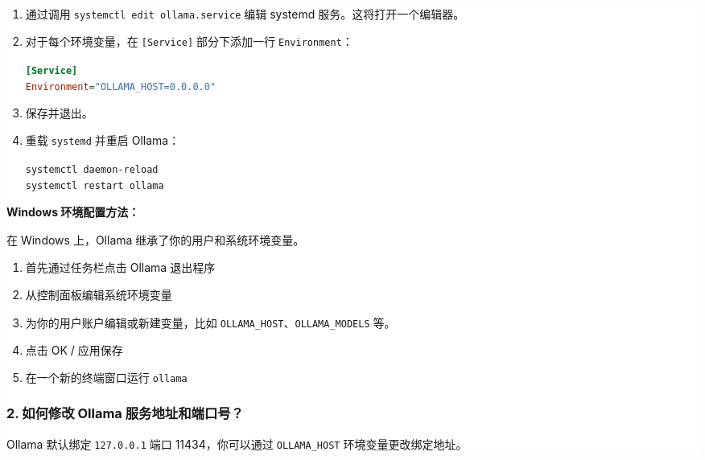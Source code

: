 1. 通过调用 `systemctl edit ollama.service` 编辑 systemd 服务。这将打开一个编辑器。

2. 对于每个环境变量，在 `[Service]` 部分下添加一行 `Environment`：

    ```ini
    [Service]
    Environment="OLLAMA_HOST=0.0.0.0"
    ```

3. 保存并退出。

4. 重载 `systemd` 并重启 Ollama：

   ```bash
   systemctl daemon-reload
   systemctl restart ollama
   ```

**Windows 环境配置方法：**

在 Windows 上，Ollama 继承了你的用户和系统环境变量。

1. 首先通过任务栏点击 Ollama 退出程序

2. 从控制面板编辑系统环境变量

3. 为你的用户账户编辑或新建变量，比如 `OLLAMA_HOST`、`OLLAMA_MODELS` 等。

4. 点击 OK / 应用保存

5. 在一个新的终端窗口运行 `ollama`

### 2. 如何修改 Ollama 服务地址和端口号？

Ollama 默认绑定 `127.0.0.1` 端口 11434，你可以通过 `OLLAMA_HOST` 环境变量更改绑定地址。
